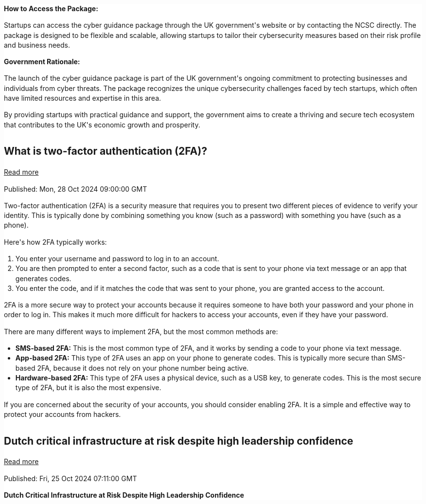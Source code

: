 **How to Access the Package:**

Startups can access the cyber guidance package through the UK government's website or by contacting the NCSC directly. The package is designed to be flexible and scalable, allowing startups to tailor their cybersecurity measures based on their risk profile and business needs.

**Government Rationale:**

The launch of the cyber guidance package is part of the UK government's ongoing commitment to protecting businesses and individuals from cyber threats. The package recognizes the unique cybersecurity challenges faced by tech startups, which often have limited resources and expertise in this area.

By providing startups with practical guidance and support, the government aims to create a thriving and secure tech ecosystem that contributes to the UK's economic growth and prosperity.

## What is two-factor authentication (2FA)?
[Read more](https://www.techtarget.com/searchsecurity/definition/two-factor-authentication)

Published: Mon, 28 Oct 2024 09:00:00 GMT

Two-factor authentication (2FA) is a security measure that requires you to present two different pieces of evidence to verify your identity. This is typically done by combining something you know (such as a password) with something you have (such as a phone).

Here's how 2FA typically works:

1. You enter your username and password to log in to an account.
2. You are then prompted to enter a second factor, such as a code that is sent to your phone via text message or an app that generates codes.
3. You enter the code, and if it matches the code that was sent to your phone, you are granted access to the account.

2FA is a more secure way to protect your accounts because it requires someone to have both your password and your phone in order to log in. This makes it much more difficult for hackers to access your accounts, even if they have your password.

There are many different ways to implement 2FA, but the most common methods are:

* **SMS-based 2FA:** This is the most common type of 2FA, and it works by sending a code to your phone via text message.
* **App-based 2FA:** This type of 2FA uses an app on your phone to generate codes. This is typically more secure than SMS-based 2FA, because it does not rely on your phone number being active.
* **Hardware-based 2FA:** This type of 2FA uses a physical device, such as a USB key, to generate codes. This is the most secure type of 2FA, but it is also the most expensive.

If you are concerned about the security of your accounts, you should consider enabling 2FA. It is a simple and effective way to protect your accounts from hackers.

## Dutch critical infrastructure at risk despite high leadership confidence
[Read more](https://www.computerweekly.com/news/366614420/Dutch-critical-infrastructure-at-risk-despite-high-leadership-confidence)

Published: Fri, 25 Oct 2024 07:11:00 GMT

**Dutch Critical Infrastructure at Risk Despite High Leadership Confidence**
